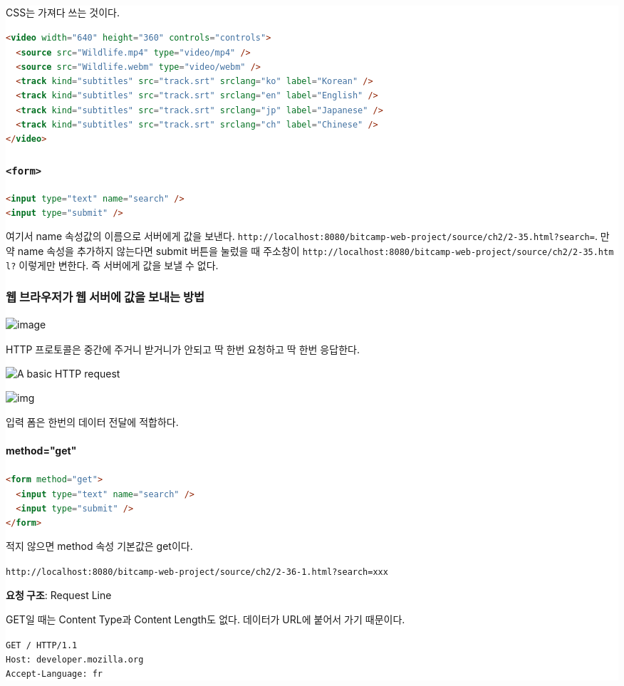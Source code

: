 CSS는 가져다 쓰는 것이다. 

```html
<video width="640" height="360" controls="controls">
  <source src="Wildlife.mp4" type="video/mp4" />
  <source src="Wildlife.webm" type="video/webm" />
  <track kind="subtitles" src="track.srt" srclang="ko" label="Korean" />
  <track kind="subtitles" src="track.srt" srclang="en" label="English" />
  <track kind="subtitles" src="track.srt" srclang="jp" label="Japanese" />
  <track kind="subtitles" src="track.srt" srclang="ch" label="Chinese" />
</video>
```

### `<form>`

```html
<input type="text" name="search" />
<input type="submit" />
```

여기서 name 속성값의 이름으로 서버에게 값을 보낸다. `http://localhost:8080/bitcamp-web-project/source/ch2/2-35.html?search=`. 만약 name 속성을 추가하지 않는다면 submit 버튼을 눌렀을 때 주소창이 `http://localhost:8080/bitcamp-web-project/source/ch2/2-35.html?` 이렇게만 변한다. 즉 서버에게 값을 보낼 수 없다.

### 웹 브라우저가 웹 서버에 값을 보내는 방법

![image](https://user-images.githubusercontent.com/50407047/100187233-09d53900-2f2b-11eb-8da8-2ea5ae69223b.png)

HTTP 프로토콜은 중간에 주거니 받거니가 안되고 딱 한번 요청하고 딱 한번 응답한다. 

![A basic HTTP request](https://mdn.mozillademos.org/files/13687/HTTP_Request.png)

![img](https://mdn.mozillademos.org/files/13691/HTTP_Response.png)

입력 폼은 한번의 데이터 전달에 적합하다.

#### method="get"

```html
<form method="get">
  <input type="text" name="search" />
  <input type="submit" />
</form>
```

적지 않으면 method 속성 기본값은 get이다. 

`http://localhost:8080/bitcamp-web-project/source/ch2/2-36-1.html?search=xxx`



**요청 구조**: Request Line

GET일 때는 Content Type과 Content Length도 없다. 데이터가 URL에 붙어서 가기 때문이다. 

```http
GET / HTTP/1.1
Host: developer.mozilla.org
Accept-Language: fr
```
